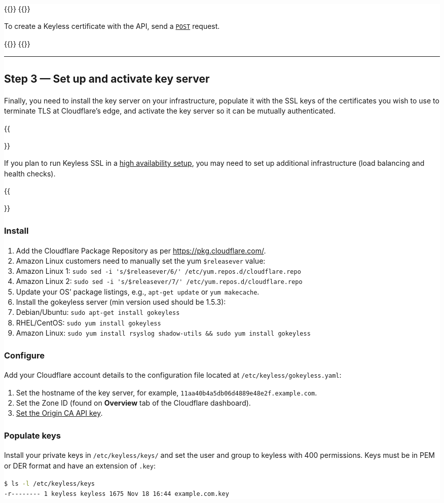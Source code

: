 {{</tab>}}
{{<tab label="api" no-code="true">}}

To create a Keyless certificate with the API, send a [`POST`](https://developers.cloudflare.com/api/operations/keyless-ssl-for-a-zone-create-keyless-ssl-configuration) request.

{{</tab>}}
{{</tabs>}}





---

## Step 3 — Set up and activate key server

Finally, you need to install the key server on your infrastructure, populate it with the SSL keys of the certificates you wish to use to terminate TLS at Cloudflare’s edge, and activate the key server so it can be mutually authenticated.

{{<Aside type="note">}}

If you plan to run Keyless SSL in a [high availability setup](/ssl/keyless-ssl/reference/high-availability/), you may need to set up additional infrastructure (load balancing and health checks).

{{</Aside>}}

### Install

1.  Add the Cloudflare Package Repository as per https://pkg.cloudflare.com/.
2.  Amazon Linux customers need to manually set the yum `$releasever` value:
3.  Amazon Linux 1: `sudo sed -i 's/$releasever/6/' /etc/yum.repos.d/cloudflare.repo`
4.  Amazon Linux 2: `sudo sed -i 's/$releasever/7/' /etc/yum.repos.d/cloudflare.repo`
5.  Update your OS’ package listings, e.g., `apt-get update` or `yum makecache`.
6.  Install the gokeyless server (min version used should be 1.5.3):
7.  Debian/Ubuntu: `sudo apt-get install gokeyless`
8.  RHEL/CentOS: `sudo yum install gokeyless`
9.  Amazon Linux: `sudo yum install rsyslog shadow-utils && sudo yum install gokeyless`

### Configure

Add your Cloudflare account details to the configuration file located at `/etc/keyless/gokeyless.yaml`:

1.  Set the hostname of the key server, for example, `11aa40b4a5db06d4889e48e2f.example.com`.
2.  Set the Zone ID (found on **Overview** tab of the Cloudflare dashboard).
3.  [Set the Origin CA API key](/fundamentals/api/get-started/ca-keys).

### Populate keys

Install your private keys in `/etc/keyless/keys/` and set the user and group to keyless with 400 permissions. Keys must be in PEM or DER format and have an extension of `.key`:

```sh
$ ls -l /etc/keyless/keys
-r-------- 1 keyless keyless 1675 Nov 18 16:44 example.com.key
```
